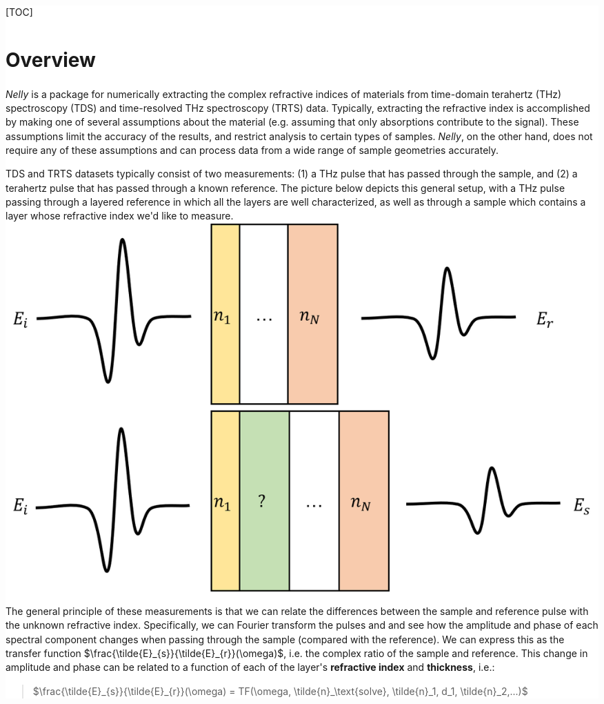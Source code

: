 [TOC]

# Overview

*Nelly* is a package for numerically extracting the complex refractive indices of materials from time-domain terahertz (THz) spectroscopy (TDS) and time-resolved THz spectroscopy (TRTS) data. Typically, extracting the refractive index is accomplished by making one of several assumptions about the material (e.g. assuming that only absorptions contribute to the signal). These assumptions limit the accuracy of the results, and restrict analysis to certain types of samples. *Nelly*, on the other hand, does not require any of these assumptions and can process data from a wide range of sample geometries accurately.

TDS and TRTS datasets typically consist of two measurements: (1) a THz pulse that has passed through the sample, and (2) a terahertz pulse that has passed through a known reference. The picture below depicts this general setup, with a THz pulse passing through a layered reference in which all the layers are well characterized, as well as through a sample which contains a layer whose refractive index we'd like to measure.![Fig. 1](docs/fig01.png) 

The general principle of these measurements is that we can relate the differences between the sample and reference pulse with the unknown refractive index. Specifically, we can Fourier transform the pulses and and see how the amplitude and phase of each spectral component changes when passing through the sample (compared with the reference). We can express this as the transfer function $\frac{\tilde{E}_{s}}{\tilde{E}_{r}}(\omega)$, i.e. the complex ratio of the sample and reference. This change in amplitude and phase can be related to a function of each of the layer's **refractive index** and **thickness**, i.e.:

> $\frac{\tilde{E}_{s}}{\tilde{E}_{r}}(\omega) = TF(\omega, \tilde{n}_\text{solve}, \tilde{n}_1, d_1, \tilde{n}_2,...)$


[^ 1]: Main text accompanying this paper
[^2]:  (1) Neu, J.; Schmuttenmaer, C. A. Tutorial: An Introduction to Terahertz Time Domain Spectroscopy (THz-TDS). *Journal of Applied Physics* **2018**, *124* (23), 231101. https://doi.org/10.1063/1.5047659.
[^3]: (1) Glover, R. E.; Tinkham, M. Conductivity of Superconducting Films for Photon Energies between 0.3 and $40k{T}_{c}$. *Phys. Rev.* **1957**, *108* (2), 243–256. https://doi.org/10.1103/PhysRev.108.243.